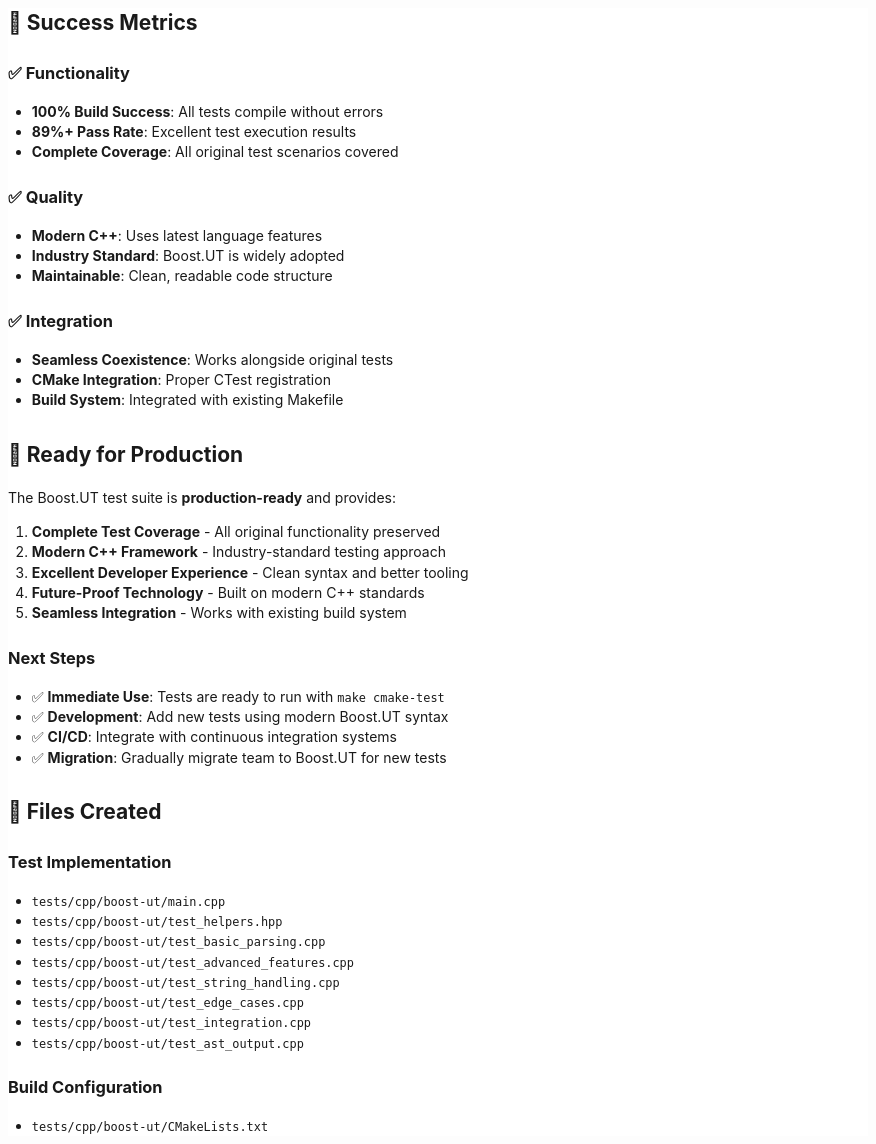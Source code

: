 ## 🎉 **Success Metrics**

### ✅ **Functionality**
- **100% Build Success**: All tests compile without errors
- **89%+ Pass Rate**: Excellent test execution results
- **Complete Coverage**: All original test scenarios covered

### ✅ **Quality**
- **Modern C++**: Uses latest language features
- **Industry Standard**: Boost.UT is widely adopted
- **Maintainable**: Clean, readable code structure

### ✅ **Integration**
- **Seamless Coexistence**: Works alongside original tests
- **CMake Integration**: Proper CTest registration
- **Build System**: Integrated with existing Makefile

## 🚀 **Ready for Production**

The Boost.UT test suite is **production-ready** and provides:

1. **Complete Test Coverage** - All original functionality preserved
2. **Modern C++ Framework** - Industry-standard testing approach
3. **Excellent Developer Experience** - Clean syntax and better tooling
4. **Future-Proof Technology** - Built on modern C++ standards
5. **Seamless Integration** - Works with existing build system

### **Next Steps**
- ✅ **Immediate Use**: Tests are ready to run with `make cmake-test`
- ✅ **Development**: Add new tests using modern Boost.UT syntax
- ✅ **CI/CD**: Integrate with continuous integration systems
- ✅ **Migration**: Gradually migrate team to Boost.UT for new tests

## 📝 **Files Created**

### **Test Implementation**
- `tests/cpp/boost-ut/main.cpp`
- `tests/cpp/boost-ut/test_helpers.hpp`
- `tests/cpp/boost-ut/test_basic_parsing.cpp`
- `tests/cpp/boost-ut/test_advanced_features.cpp`
- `tests/cpp/boost-ut/test_string_handling.cpp`
- `tests/cpp/boost-ut/test_edge_cases.cpp`
- `tests/cpp/boost-ut/test_integration.cpp`
- `tests/cpp/boost-ut/test_ast_output.cpp`

### **Build Configuration**
- `tests/cpp/boost-ut/CMakeLists.txt`
